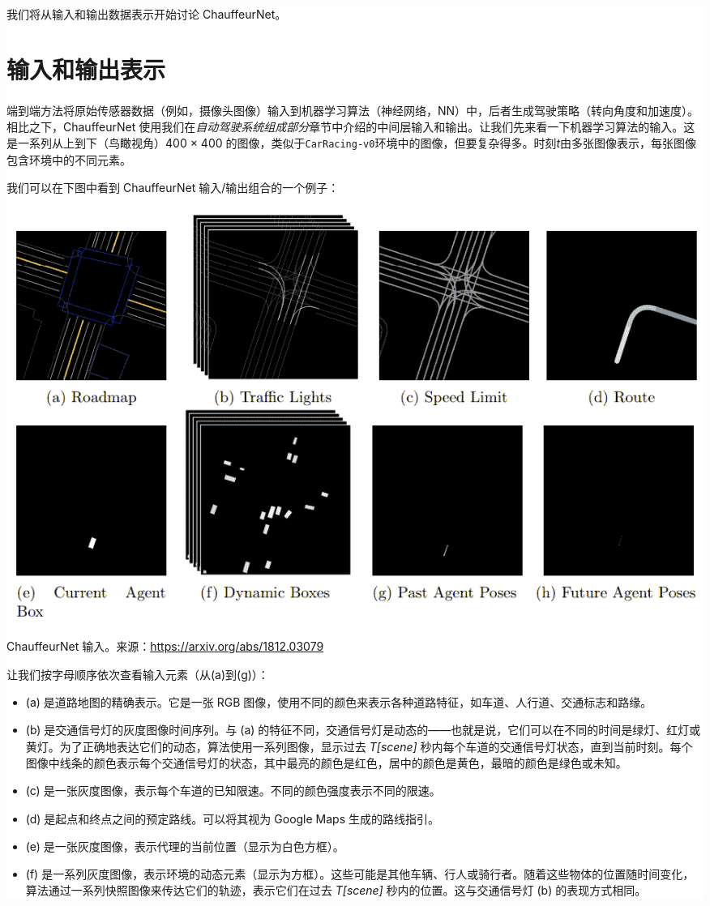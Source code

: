 我们将从输入和输出数据表示开始讨论 ChauffeurNet。

# 输入和输出表示

端到端方法将原始传感器数据（例如，摄像头图像）输入到机器学习算法（神经网络，NN）中，后者生成驾驶策略（转向角度和加速度）。相比之下，ChauffeurNet 使用我们在*自动驾驶系统组成部分*章节中介绍的中间层输入和输出。让我们先来看一下机器学习算法的输入。这是一系列从上到下（鸟瞰视角）400 × 400 的图像，类似于`CarRacing-v0`环境中的图像，但要复杂得多。时刻*t*由多张图像表示，每张图像包含环境中的不同元素。

我们可以在下图中看到 ChauffeurNet 输入/输出组合的一个例子：

![](img/5b1c1d0b-b3f6-43aa-b788-9ca9cc18fec2.png)

ChauffeurNet 输入。来源：https://arxiv.org/abs/1812.03079

让我们按字母顺序依次查看输入元素（从(a)到(g)）：

+   (a) 是道路地图的精确表示。它是一张 RGB 图像，使用不同的颜色来表示各种道路特征，如车道、人行道、交通标志和路缘。

+   (b) 是交通信号灯的灰度图像时间序列。与 (a) 的特征不同，交通信号灯是动态的——也就是说，它们可以在不同的时间是绿灯、红灯或黄灯。为了正确地表达它们的动态，算法使用一系列图像，显示过去 *T[scene]* 秒内每个车道的交通信号灯状态，直到当前时刻。每个图像中线条的颜色表示每个交通信号灯的状态，其中最亮的颜色是红色，居中的颜色是黄色，最暗的颜色是绿色或未知。

+   (c) 是一张灰度图像，表示每个车道的已知限速。不同的颜色强度表示不同的限速。

+   (d) 是起点和终点之间的预定路线。可以将其视为 Google Maps 生成的路线指引。

+   (e) 是一张灰度图像，表示代理的当前位置（显示为白色方框）。

+   (f) 是一系列灰度图像，表示环境的动态元素（显示为方框）。这些可能是其他车辆、行人或骑行者。随着这些物体的位置随时间变化，算法通过一系列快照图像来传达它们的轨迹，表示它们在过去 *T[scene]* 秒内的位置。这与交通信号灯 (b) 的表现方式相同。
